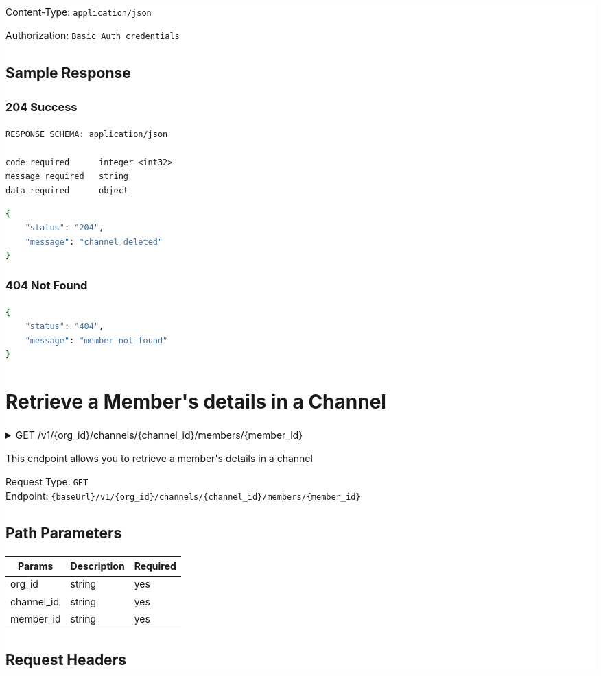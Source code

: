 Content-Type: `application/json`
    
Authorization: `Basic Auth credentials`

 
## Sample Response

### **204** Success <br>

```
RESPONSE SCHEMA: application/json

code required      integer <int32> 
message required   string 
data required      object
```

```sh
{
    "status": "204",
    "message": "channel deleted"
}
```

### **404** Not Found <br>

```sh
{
    "status": "404",
    "message": "member not found"
}
```






# Retrieve a Member's details in a Channel
<details><summary> GET /v1/{org_id}/channels/{channel_id}/members/{member_id} </summary></details>

This endpoint allows you to retrieve a member's details in a channel

Request Type: `GET`
<br>
Endpoint: `{baseUrl}/v1/{org_id}/channels/{channel_id}/members/{member_id}`

## Path Parameters

Params| Description | Required
---------|----------|---------
 org_id | string | yes
 channel_id| string | yes
 member_id | string | yes

## Request Headers
    